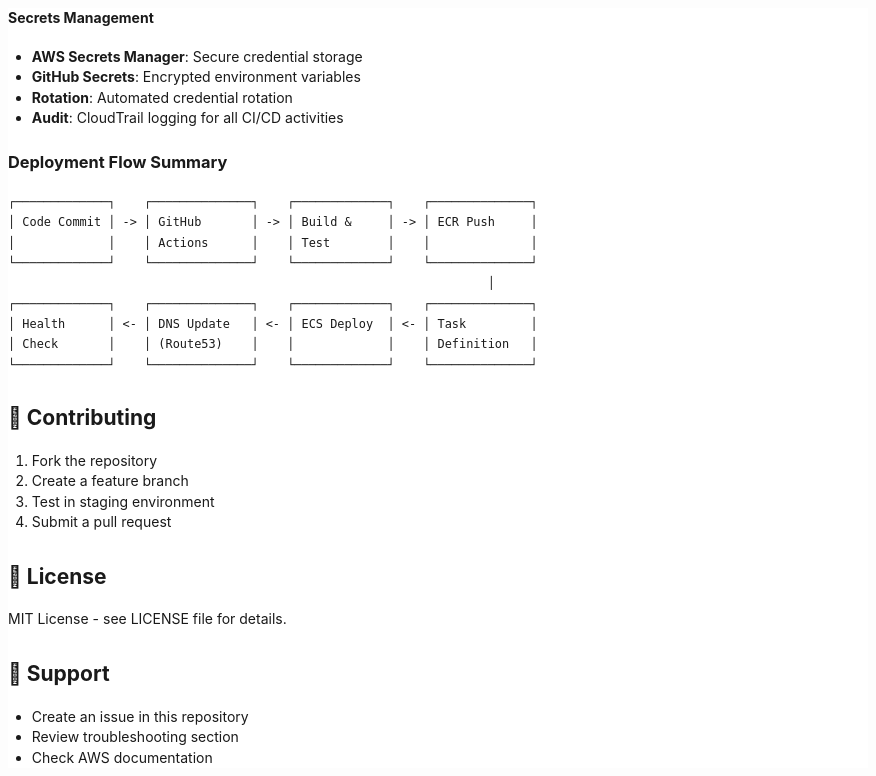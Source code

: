 #### Secrets Management
- **AWS Secrets Manager**: Secure credential storage
- **GitHub Secrets**: Encrypted environment variables
- **Rotation**: Automated credential rotation
- **Audit**: CloudTrail logging for all CI/CD activities

### Deployment Flow Summary
```
┌─────────────┐    ┌──────────────┐    ┌─────────────┐    ┌──────────────┐
│ Code Commit │ -> │ GitHub       │ -> │ Build &     │ -> │ ECR Push     │
│             │    │ Actions      │    │ Test        │    │              │
└─────────────┘    └──────────────┘    └─────────────┘    └──────────────┘
                                                                   │
┌─────────────┐    ┌──────────────┐    ┌─────────────┐    ┌──────────────┐
│ Health      │ <- │ DNS Update   │ <- │ ECS Deploy  │ <- │ Task         │
│ Check       │    │ (Route53)    │    │             │    │ Definition   │
└─────────────┘    └──────────────┘    └─────────────┘    └──────────────┘
```

## 📝 Contributing

1. Fork the repository
2. Create a feature branch
3. Test in staging environment
4. Submit a pull request

## 📄 License

MIT License - see LICENSE file for details.

## 🤝 Support

- Create an issue in this repository
- Review troubleshooting section
- Check AWS documentation
